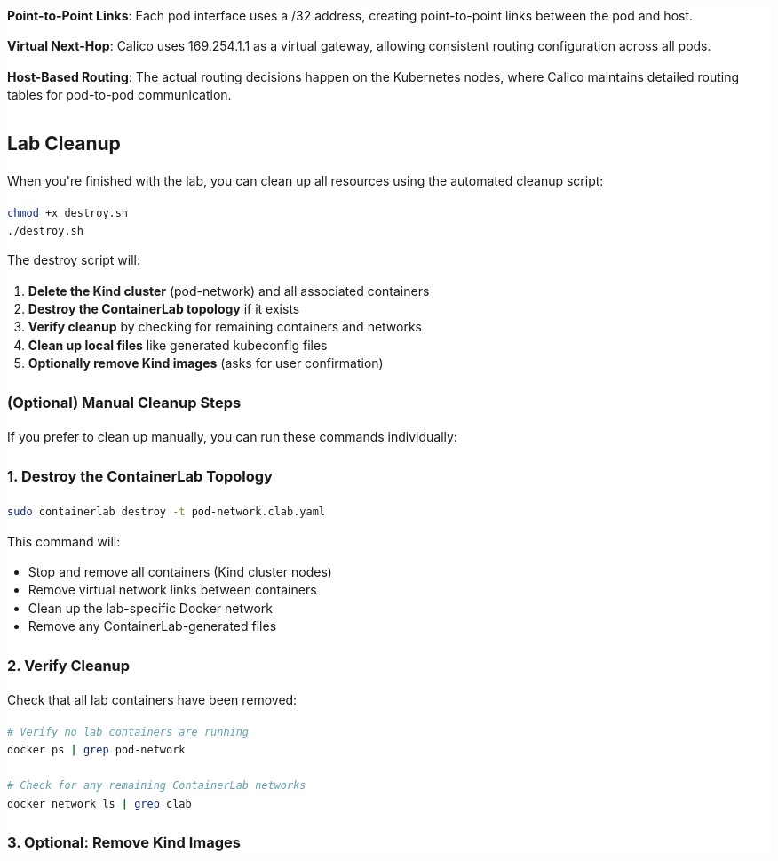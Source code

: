 
**Point-to-Point Links**: Each pod interface uses a /32 address, creating point-to-point links between the pod and host.

**Virtual Next-Hop**: Calico uses 169.254.1.1 as a virtual gateway, allowing consistent routing configuration across all pods.

**Host-Based Routing**: The actual routing decisions happen on the Kubernetes nodes, where Calico maintains detailed routing tables for pod-to-pod communication.


## Lab Cleanup

When you're finished with the lab, you can clean up all resources using the automated cleanup script:

```bash
chmod +x destroy.sh
./destroy.sh
```
The destroy script will:
1. **Delete the Kind cluster** (pod-network) and all associated containers
2. **Destroy the ContainerLab topology** if it exists
3. **Verify cleanup** by checking for remaining containers and networks
4. **Clean up local files** like generated kubeconfig files
5. **Optionally remove Kind images** (asks for user confirmation)

### (Optional) Manual Cleanup Steps

If you prefer to clean up manually, you can run these commands individually:

### 1. Destroy the ContainerLab Topology

```bash
sudo containerlab destroy -t pod-network.clab.yaml
```

This command will:
- Stop and remove all containers (Kind cluster nodes)
- Remove virtual network links between containers
- Clean up the lab-specific Docker network
- Remove any ContainerLab-generated files

### 2. Verify Cleanup

Check that all lab containers have been removed:

```bash
# Verify no lab containers are running
docker ps | grep pod-network

# Check for any remaining ContainerLab networks
docker network ls | grep clab
```

### 3. Optional: Remove Kind Images
